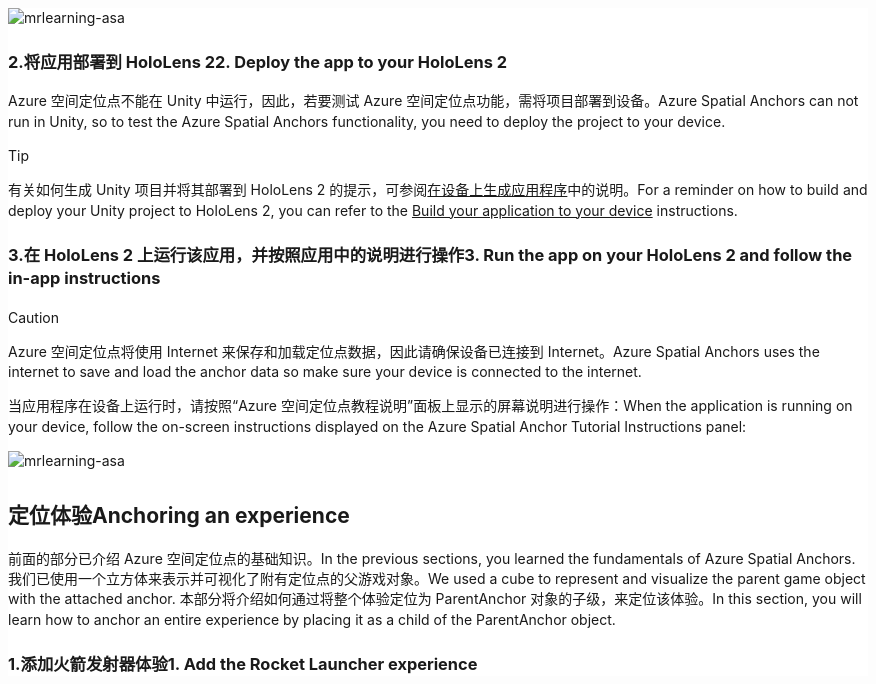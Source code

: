 ![mrlearning-asa](images/mrlearning-asa/tutorial1-section6-step1-3.png)

### <a name="2-deploy-the-app-to-your-hololens-2"></a><span data-ttu-id="0f9f8-206">2.将应用部署到 HoloLens 2</span><span class="sxs-lookup"><span data-stu-id="0f9f8-206">2. Deploy the app to your HoloLens 2</span></span>

<span data-ttu-id="0f9f8-207">Azure 空间定位点不能在 Unity 中运行，因此，若要测试 Azure 空间定位点功能，需将项目部署到设备。</span><span class="sxs-lookup"><span data-stu-id="0f9f8-207">Azure Spatial Anchors can not run in Unity, so to test the Azure Spatial Anchors functionality, you need to deploy the project to your device.</span></span>

> [!TIP]
> <span data-ttu-id="0f9f8-208">有关如何生成 Unity 项目并将其部署到 HoloLens 2 的提示，可参阅[在设备上生成应用程序](mrlearning-base-ch1.md#build-your-application-to-your-device)中的说明。</span><span class="sxs-lookup"><span data-stu-id="0f9f8-208">For a reminder on how to build and deploy your Unity project to HoloLens 2, you can refer to the [Build your application to your device](mrlearning-base-ch1.md#build-your-application-to-your-device) instructions.</span></span>

### <a name="3-run-the-app-on-your-hololens-2-and-follow-the-in-app-instructions"></a><span data-ttu-id="0f9f8-209">3.在 HoloLens 2 上运行该应用，并按照应用中的说明进行操作</span><span class="sxs-lookup"><span data-stu-id="0f9f8-209">3. Run the app on your HoloLens 2 and follow the in-app instructions</span></span>

> [!CAUTION]
> <span data-ttu-id="0f9f8-210">Azure 空间定位点将使用 Internet 来保存和加载定位点数据，因此请确保设备已连接到 Internet。</span><span class="sxs-lookup"><span data-stu-id="0f9f8-210">Azure Spatial Anchors uses the internet to save and load the anchor data so make sure your device is connected to the internet.</span></span>

<span data-ttu-id="0f9f8-211">当应用程序在设备上运行时，请按照“Azure 空间定位点教程说明”面板上显示的屏幕说明进行操作：</span><span class="sxs-lookup"><span data-stu-id="0f9f8-211">When the application is running on your device, follow the on-screen instructions displayed on the Azure Spatial Anchor Tutorial Instructions panel:</span></span>

![mrlearning-asa](images/mrlearning-asa/tutorial1-section6-step3-1.png)

## <a name="anchoring-an-experience"></a><span data-ttu-id="0f9f8-213">定位体验</span><span class="sxs-lookup"><span data-stu-id="0f9f8-213">Anchoring an experience</span></span>

<span data-ttu-id="0f9f8-214">前面的部分已介绍 Azure 空间定位点的基础知识。</span><span class="sxs-lookup"><span data-stu-id="0f9f8-214">In the previous sections, you learned the fundamentals of Azure Spatial Anchors.</span></span> <span data-ttu-id="0f9f8-215">我们已使用一个立方体来表示并可视化了附有定位点的父游戏对象。</span><span class="sxs-lookup"><span data-stu-id="0f9f8-215">We used a cube to represent and visualize the parent game object with the attached anchor.</span></span> <span data-ttu-id="0f9f8-216">本部分将介绍如何通过将整个体验定位为 ParentAnchor 对象的子级，来定位该体验。</span><span class="sxs-lookup"><span data-stu-id="0f9f8-216">In this section, you will learn how to anchor an entire experience by placing it as a child of the ParentAnchor object.</span></span>

### <a name="1-add-the-rocket-launcher-experience"></a><span data-ttu-id="0f9f8-217">1.添加火箭发射器体验</span><span class="sxs-lookup"><span data-stu-id="0f9f8-217">1. Add the Rocket Launcher experience</span></span>
